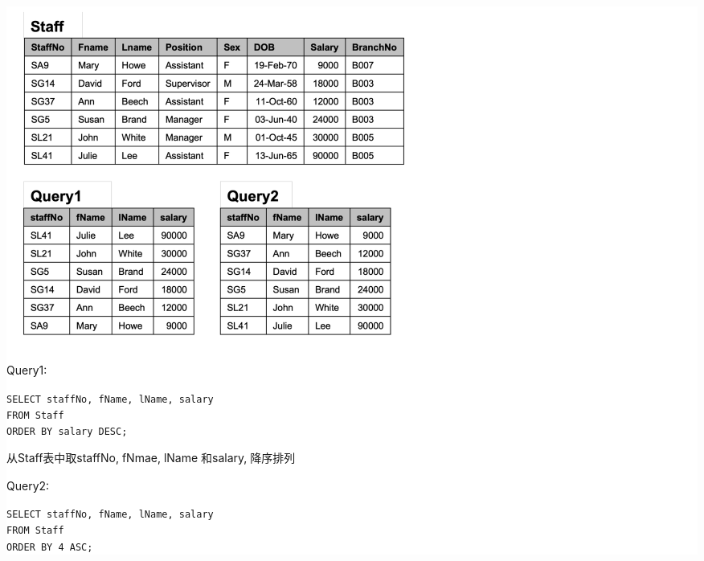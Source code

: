 <img src="photos/微信图片_20230317144500.png" alt="微信图片_20230317144500" style="zoom:50%;" />

 Query1:

```mysql
SELECT staffNo, fName, lName, salary
FROM Staff
ORDER BY salary DESC;
```

从Staff表中取staffNo, fNmae, lName 和salary, 降序排列

 Query2:

```mysql
SELECT staffNo, fName, lName, salary
FROM Staff
ORDER BY 4 ASC;
```

